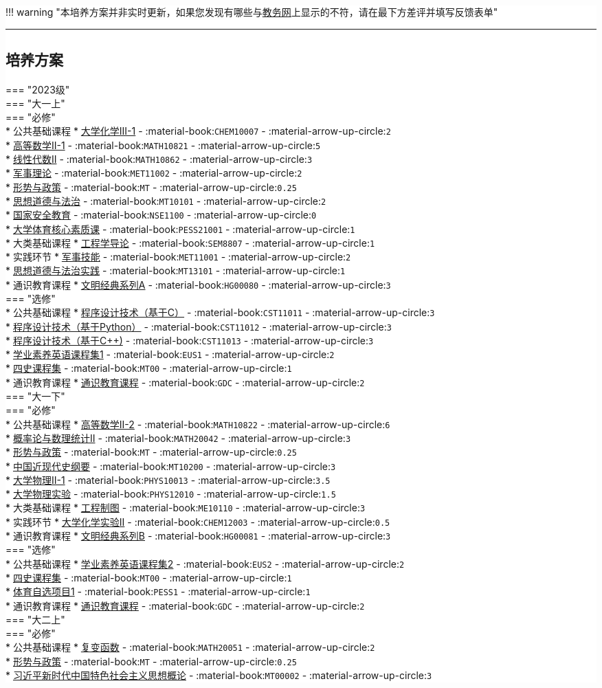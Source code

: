 !!! warning "本培养方案并非实时更新，如果您发现有哪些与[教务网](https://my.cqu.edu.cn)上显示的不符，请在最下方差评并填写反馈表单"

---

## 培养方案  
=== "2023级"  
    === "大一上"  
        === "必修"  
            * 公共基础课程
                * [大学化学III-1](/course/大学化学.md) - :material-book:`CHEM10007` - :material-arrow-up-circle:`2`  
                * [高等数学II-1](/course/高等数学.md) - :material-book:`MATH10821` - :material-arrow-up-circle:`5`  
                * [线性代数II](/course/线性代数.md) - :material-book:`MATH10862` - :material-arrow-up-circle:`3`  
                * [军事理论](/course/军事理论.md) - :material-book:`MET11002` - :material-arrow-up-circle:`2`  
                * [形势与政策](/course/形势与政策.md) - :material-book:`MT` - :material-arrow-up-circle:`0.25`  
                * [思想道德与法治](/course/思想道德与法治.md) - :material-book:`MT10101` - :material-arrow-up-circle:`2`  
                * [国家安全教育](/course/国家安全教育.md) - :material-book:`NSE1100` - :material-arrow-up-circle:`0`  
                * [大学体育核心素质课](/course/体育.md) - :material-book:`PESS21001` - :material-arrow-up-circle:`1`  
            * 大类基础课程
                * [工程学导论](/course/工程学导论.md) - :material-book:`SEM8807` - :material-arrow-up-circle:`1`  
            * 实践环节
                * [军事技能](/course/军事技能.md) - :material-book:`MET11001` - :material-arrow-up-circle:`2`  
                * [思想道德与法治实践](/course/思想道德与法治实践.md) - :material-book:`MT13101` - :material-arrow-up-circle:`1`  
            * 通识教育课程
                * [文明经典系列A](/course/文明经典系列.md) - :material-book:`HG00080` - :material-arrow-up-circle:`3`  
        === "选修"  
            * 公共基础课程
                * [程序设计技术（基于C）](/course/程序设计技术.md) - :material-book:`CST11011` - :material-arrow-up-circle:`3`  
                * [程序设计技术（基于Python）](/course/程序设计技术.md) - :material-book:`CST11012` - :material-arrow-up-circle:`3`  
                * [程序设计技术（基于C++)](/course/程序设计技术.md) - :material-book:`CST11013` - :material-arrow-up-circle:`3`  
                * [学业素养英语课程集1](/course/英语.md) - :material-book:`EUS1` - :material-arrow-up-circle:`2`  
                * [四史课程集](/course/四史课程集.md) - :material-book:`MT00` - :material-arrow-up-circle:`1`  
            * 通识教育课程
                * [通识教育课程](/course/通识教育课程.md) - :material-book:`GDC` - :material-arrow-up-circle:`2`  
    === "大一下"  
        === "必修"  
            * 公共基础课程
                * [高等数学II-2](/course/高等数学.md) - :material-book:`MATH10822` - :material-arrow-up-circle:`6`  
                * [概率论与数理统计Ⅱ](/course/概率论与数理统计.md) - :material-book:`MATH20042` - :material-arrow-up-circle:`3`  
                * [形势与政策](/course/形势与政策.md) - :material-book:`MT` - :material-arrow-up-circle:`0.25`  
                * [中国近现代史纲要](/course/中国近现代史纲要.md) - :material-book:`MT10200` - :material-arrow-up-circle:`3`  
                * [大学物理Ⅱ-1](/course/大学物理.md) - :material-book:`PHYS10013` - :material-arrow-up-circle:`3.5`  
                * [大学物理实验](/course/大学物理实验.md) - :material-book:`PHYS12010` - :material-arrow-up-circle:`1.5`  
            * 大类基础课程
                * [工程制图](/course/工程制图.md) - :material-book:`ME10110` - :material-arrow-up-circle:`3`  
            * 实践环节
                * [大学化学实验Ⅱ](/course/大学化学实验.md) - :material-book:`CHEM12003` - :material-arrow-up-circle:`0.5`  
            * 通识教育课程
                * [文明经典系列B](/course/文明经典系列.md) - :material-book:`HG00081` - :material-arrow-up-circle:`3`  
        === "选修"  
            * 公共基础课程
                * [学业素养英语课程集2](/course/英语.md) - :material-book:`EUS2` - :material-arrow-up-circle:`2`  
                * [四史课程集](/course/四史课程集.md) - :material-book:`MT00` - :material-arrow-up-circle:`1`  
                * [体育自选项目1](/course/体育.md) - :material-book:`PESS1` - :material-arrow-up-circle:`1`  
            * 通识教育课程
                * [通识教育课程](/course/通识教育课程.md) - :material-book:`GDC` - :material-arrow-up-circle:`2`  
    === "大二上"  
        === "必修"  
            * 公共基础课程
                * [复变函数](/course/复变函数.md) - :material-book:`MATH20051` - :material-arrow-up-circle:`2`  
                * [形势与政策](/course/形势与政策.md) - :material-book:`MT` - :material-arrow-up-circle:`0.25`  
                * [习近平新时代中国特色社会主义思想概论](/course/习近平新时代中国特色社会主义思想概论.md) - :material-book:`MT00002` - :material-arrow-up-circle:`3`  